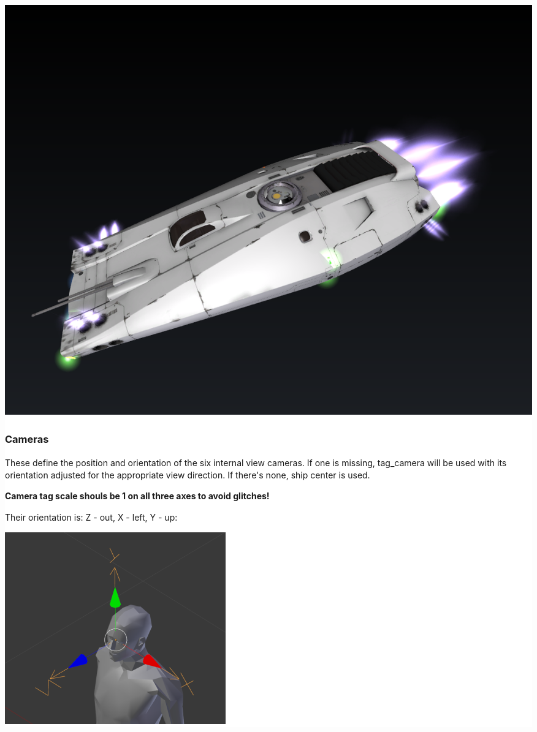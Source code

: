 ![thrusters_lights](assets/thrusters_lights.png)

### Cameras

These define the position and orientation of the six internal view cameras. If one is missing, tag_camera will be used with its orientation adjusted for the appropriate view direction. If there's none, ship center is used. 

**Camera tag scale shouls be 1 on all three axes to avoid glitches!**

Their orientation is: Z - out, X - left, Y - up:

![camera_orient](assets/camera_orient.png)
